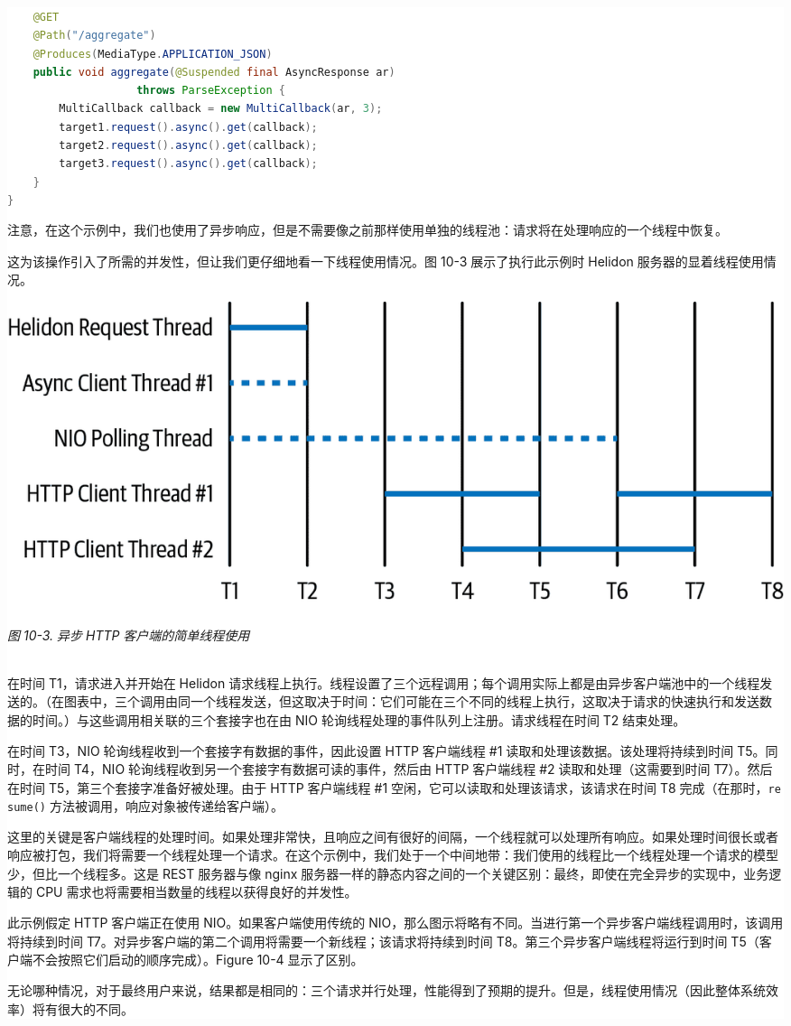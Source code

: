 ```java
    @GET
    @Path("/aggregate")
    @Produces(MediaType.APPLICATION_JSON)
    public void aggregate(@Suspended final AsyncResponse ar)
                    throws ParseException {
        MultiCallback callback = new MultiCallback(ar, 3);
        target1.request().async().get(callback);
        target2.request().async().get(callback);
        target3.request().async().get(callback);
    }
}
```

注意，在这个示例中，我们也使用了异步响应，但是不需要像之前那样使用单独的线程池：请求将在处理响应的一个线程中恢复。

这为该操作引入了所需的并发性，但让我们更仔细地看一下线程使用情况。图 10-3 展示了执行此示例时 Helidon 服务器的显着线程使用情况。

![异步客户端线程使用](img/jp2e_1003.png)

###### 图 10-3\. 异步 HTTP 客户端的简单线程使用

在时间 T1，请求进入并开始在 Helidon 请求线程上执行。线程设置了三个远程调用；每个调用实际上都是由异步客户端池中的一个线程发送的。（在图表中，三个调用由同一个线程发送，但这取决于时间：它们可能在三个不同的线程上执行，这取决于请求的快速执行和发送数据的时间。）与这些调用相关联的三个套接字也在由 NIO 轮询线程处理的事件队列上注册。请求线程在时间 T2 结束处理。

在时间 T3，NIO 轮询线程收到一个套接字有数据的事件，因此设置 HTTP 客户端线程 #1 读取和处理该数据。该处理将持续到时间 T5。同时，在时间 T4，NIO 轮询线程收到另一个套接字有数据可读的事件，然后由 HTTP 客户端线程 #2 读取和处理（这需要到时间 T7）。然后在时间 T5，第三个套接字准备好被处理。由于 HTTP 客户端线程 #1 空闲，它可以读取和处理该请求，该请求在时间 T8 完成（在那时，`resume()` 方法被调用，响应对象被传递给客户端）。

这里的关键是客户端线程的处理时间。如果处理非常快，且响应之间有很好的间隔，一个线程就可以处理所有响应。如果处理时间很长或者响应被打包，我们将需要一个线程处理一个请求。在这个示例中，我们处于一个中间地带：我们使用的线程比一个线程处理一个请求的模型少，但比一个线程多。这是 REST 服务器与像 nginx 服务器一样的静态内容之间的一个关键区别：最终，即使在完全异步的实现中，业务逻辑的 CPU 需求也将需要相当数量的线程以获得良好的并发性。

此示例假定 HTTP 客户端正在使用 NIO。如果客户端使用传统的 NIO，那么图示将略有不同。当进行第一个异步客户端线程调用时，该调用将持续到时间 T7。对异步客户端的第二个调用将需要一个新线程；该请求将持续到时间 T8。第三个异步客户端线程将运行到时间 T5（客户端不会按照它们启动的顺序完成）。Figure 10-4 显示了区别。

无论哪种情况，对于最终用户来说，结果都是相同的：三个请求并行处理，性能得到了预期的提升。但是，线程使用情况（因此整体系统效率）将有很大的不同。
